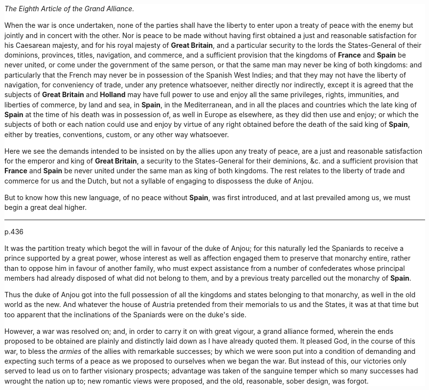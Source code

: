 
*The Eighth Article of the Grand Alliance.*


When the war is once undertaken, none of the parties shall have the liberty to enter upon a treaty of peace with the enemy but jointly and in concert with the other. Nor is peace to be made without having first obtained a just and reasonable satisfaction for his Caesarean majesty, and for his royal majesty of **Great Britain**, and a particular security to the lords the States-General of their dominions, provinces, titles, navigation, and commerce, and a sufficient provision that the kingdoms of **France** and **Spain** be never united, or come under the government of the same person, or that the same man may never be king of both kingdoms: and particularly that the French may never be in possession of the Spanish West Indies; and that they may not have the liberty of navigation, for conveniency of trade, under any pretence whatsoever, neither directly nor indirectly, except it is agreed that the subjects of **Great Britain** and **Holland** may have full power to use and enjoy all the same privileges, rights, immunities, and liberties of commerce, by land and sea, in **Spain**, in the Mediterranean, and in all the places and countries which the late king of **Spain** at the time of his death was in possession of, as well in Europe as elsewhere, as they did then use and enjoy; or which the subjects of both or each nation could use and enjoy by virtue of any right obtained before the death of the said king of **Spain**, either by treaties, conventions, custom, or any other way whatsoever.


Here we see the demands intended to be insisted on by the allies upon any treaty of peace, are a just and reasonable satisfaction for the emperor and king of **Great Britain**, a security to the States-General for their deminions, &c. and a sufficient provision that **France** and **Spain** be never united under the same man as king of both kingdoms. The rest relates to the liberty of trade and commerce for us and the Dutch, but not a syllable of engaging to dispossess the duke of Anjou.


But to know how this new language, of no peace without **Spain**, was first introduced, and at last prevailed among us, we must begin a great deal higher.




---

p.436


It was the partition treaty which begot the will in favour of the duke of Anjou; for this naturally led the Spaniards to receive a prince supported by a great power, whose interest as well as affection engaged them to preserve that monarchy entire, rather than to oppose him in favour of another family, who must expect assistance from a number of confederates whose principal members had already disposed of what did not belong to them, and by a previous treaty parcelled out the monarchy of **Spain**.


Thus the duke of Anjou got into the full possession of all the kingdoms and states belonging to that monarchy, as well in the old world as the new. And whatever the house of Austria pretended from their memorials to us and the States, it was at that time but too apparent that the inclinations of the Spaniards were on the duke's side.


However, a war was resolved on; and, in order to carry it on with great vigour, a grand alliance formed, wherein the ends proposed to be obtained are plainly and distinctly laid down as I have already quoted them. It pleased God, in the course of this war, to bless the *armies* of the allies with remarkable successes; by which we were soon put into a condition of demanding and expecting such terms of a peace as we proposed to ourselves when we began the war. But instead of this, our victories only served to lead us on to farther visionary prospects; advantage was taken of the sanguine temper which so many successes had wrought the nation up to; new romantic views were proposed, and the old, reasonable, sober design, was forgot.
